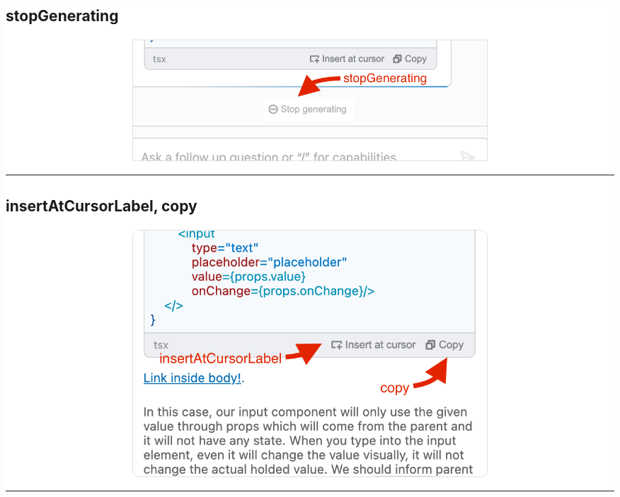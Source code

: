
## stopGenerating
<p align="center">
  <img src="./img/texts/stopGenerating.png" alt="stopGenerating" style="max-width:500px; width:100%;border: 1px solid #e0e0e0;">
</p>

---

## insertAtCursorLabel, copy
<p align="center">
  <img src="./img/texts/copyInsertToCursor.png" alt="copyInsertToCursor" style="border-radius: 10px; max-width:500px; width:100%;border: 1px solid #e0e0e0;">
</p>

---